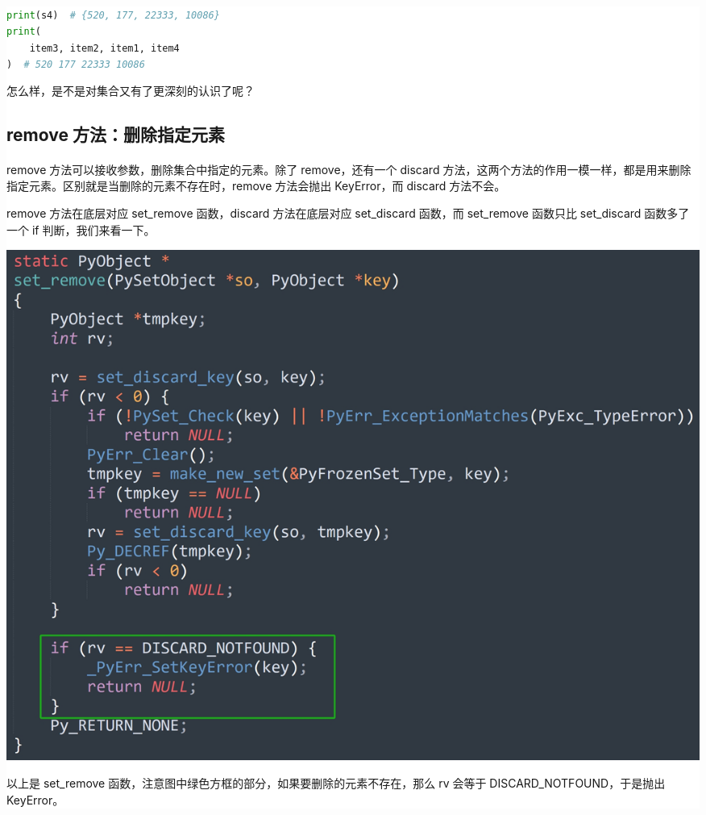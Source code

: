 ~~~Python
print(s4)  # {520, 177, 22333, 10086}
print(
    item3, item2, item1, item4
)  # 520 177 22333 10086
~~~

怎么样，是不是对集合又有了更深刻的认识了呢？

## remove 方法：删除指定元素

remove 方法可以接收参数，删除集合中指定的元素。除了 remove，还有一个 discard 方法，这两个方法的作用一模一样，都是用来删除指定元素。区别就是当删除的元素不存在时，remove 方法会抛出 KeyError，而 discard 方法不会。

remove 方法在底层对应 set_remove 函数，discard 方法在底层对应 set_discard 函数，而 set_remove 函数只比 set_discard 函数多了一个 if 判断，我们来看一下。

![](./images/138.png)

以上是 set_remove 函数，注意图中绿色方框的部分，如果要删除的元素不存在，那么 rv 会等于 DISCARD_NOTFOUND，于是抛出 KeyError。
